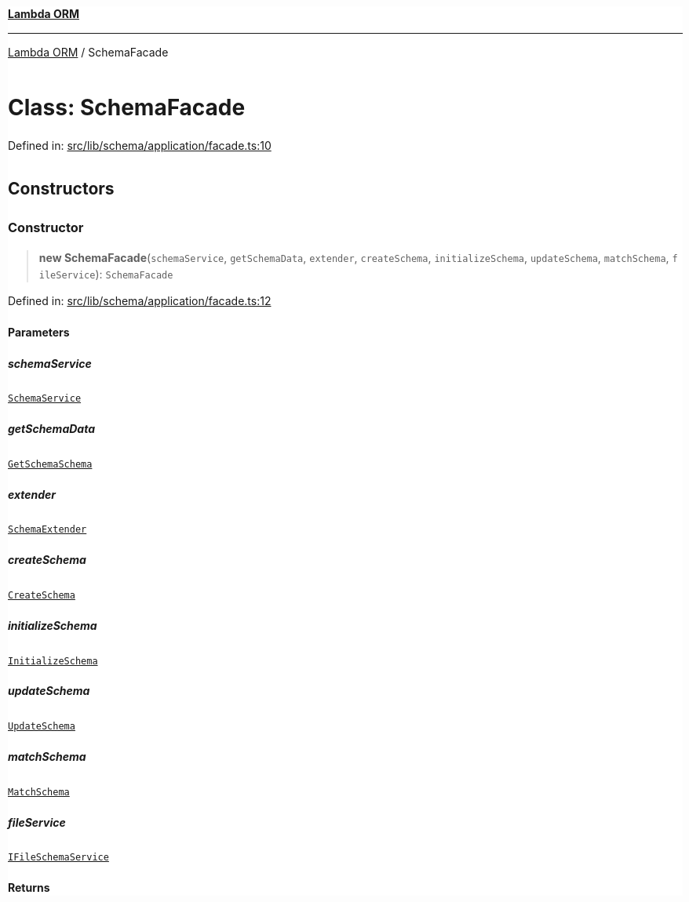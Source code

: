 [**Lambda ORM**](../README.md)

***

[Lambda ORM](../README.md) / SchemaFacade

# Class: SchemaFacade

Defined in: [src/lib/schema/application/facade.ts:10](https://github.com/lambda-orm/lambdaorm-base/blob/5f10bdc7d0f008296efbcbe89bc2bf1ed03aaaef/src/lib/schema/application/facade.ts#L10)

## Constructors

### Constructor

> **new SchemaFacade**(`schemaService`, `getSchemaData`, `extender`, `createSchema`, `initializeSchema`, `updateSchema`, `matchSchema`, `fileService`): `SchemaFacade`

Defined in: [src/lib/schema/application/facade.ts:12](https://github.com/lambda-orm/lambdaorm-base/blob/5f10bdc7d0f008296efbcbe89bc2bf1ed03aaaef/src/lib/schema/application/facade.ts#L12)

#### Parameters

##### schemaService

[`SchemaService`](SchemaService.md)

##### getSchemaData

[`GetSchemaSchema`](GetSchemaSchema.md)

##### extender

[`SchemaExtender`](SchemaExtender.md)

##### createSchema

[`CreateSchema`](CreateSchema.md)

##### initializeSchema

[`InitializeSchema`](InitializeSchema.md)

##### updateSchema

[`UpdateSchema`](UpdateSchema.md)

##### matchSchema

[`MatchSchema`](MatchSchema.md)

##### fileService

[`IFileSchemaService`](../interfaces/IFileSchemaService.md)

#### Returns
